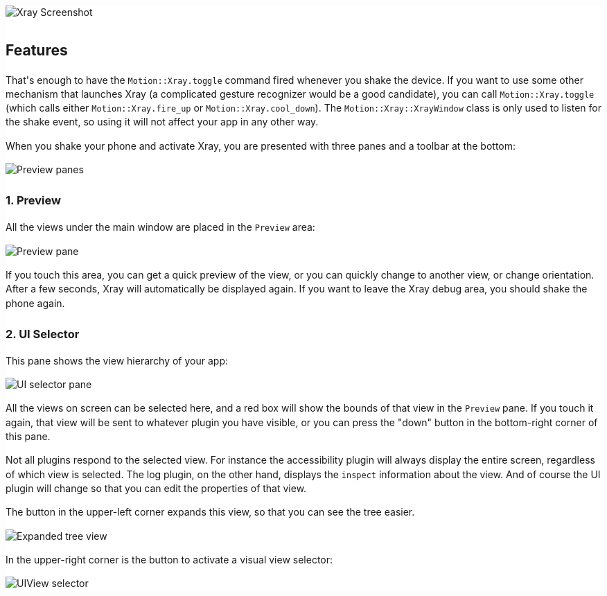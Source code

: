 ![Xray Screenshot](http://media.colinta.com/xray/xray_plugins.png)

Features
--------

That's enough to have the `Motion::Xray.toggle` command fired whenever you shake
the device.  If you want to use some other mechanism that launches Xray (a
complicated gesture recognizer would be a good candidate), you can call
`Motion::Xray.toggle` (which calls either `Motion::Xray.fire_up` or
`Motion::Xray.cool_down`). The `Motion::Xray::XrayWindow` class is only used to
listen for the shake event, so using it will not affect your app in any other
way.

When you shake your phone and activate Xray, you are presented with three panes
and a toolbar at the bottom:

![Preview panes](http://media.colinta.com/xray/xray_panes.png)

### 1. Preview

All the views under the main window are placed in the `Preview` area:

![Preview pane](http://media.colinta.com/xray/xray_preview.png)

If you touch this area, you can get a quick preview of the view, or you can
quickly change to another view, or change orientation.  After a few seconds,
Xray will automatically be displayed again.  If you want to leave the Xray debug
area, you should shake the phone again.

### 2. UI Selector

This pane shows the view hierarchy of your app:

![UI selector pane](http://media.colinta.com/xray/xray_uiselector.png)

All the views on screen can be selected here, and a red box will show the bounds
of that view in the `Preview` pane. If you touch it again, that view will be
sent to whatever plugin you have visible, or you can press the "down" button in
the bottom-right corner of this pane.

Not all plugins respond to the selected view.  For instance the accessibility
plugin will always display the entire screen, regardless of which view is
selected. The log plugin, on the other hand, displays the `inspect` information
about the view.  And of course the UI plugin will change so that you can edit
the properties of that view.

The button in the upper-left corner expands this view, so that you can see the
tree easier.

![Expanded tree view](http://media.colinta.com/xray/xray_tree.png)

In the upper-right corner is the button to activate a visual view selector:

![UIView selector](http://media.colinta.com/xray/xray_uiselector.png)

